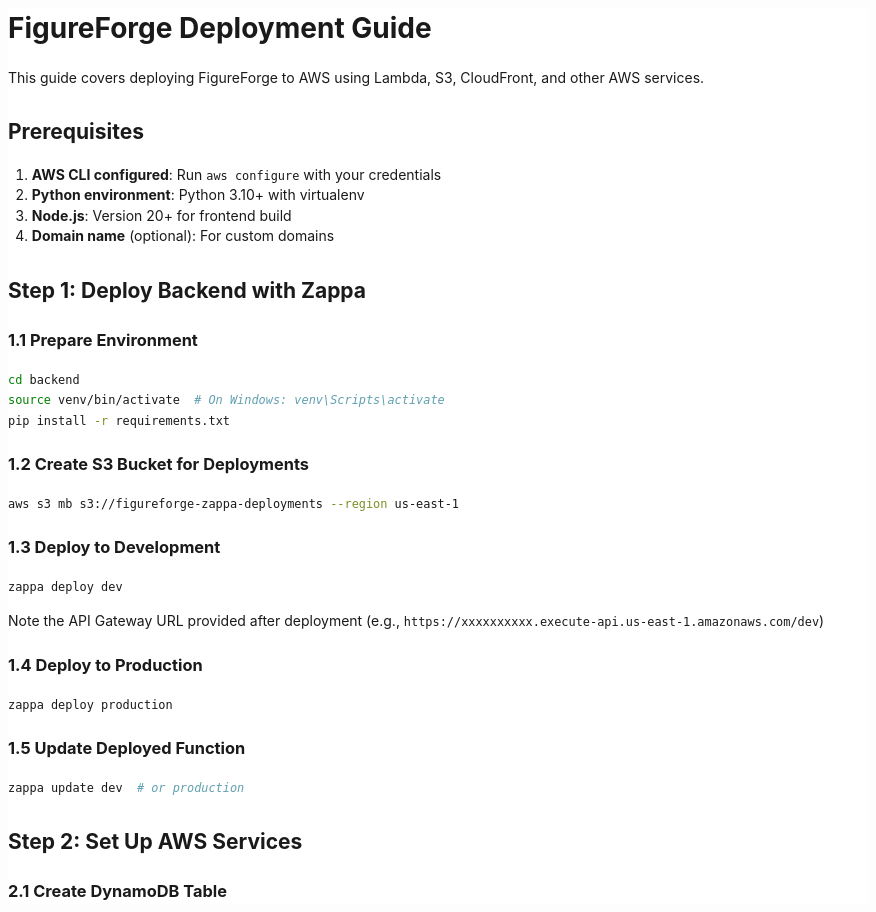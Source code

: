 # FigureForge Deployment Guide

This guide covers deploying FigureForge to AWS using Lambda, S3, CloudFront, and other AWS services.

## Prerequisites

1. **AWS CLI configured**: Run `aws configure` with your credentials
2. **Python environment**: Python 3.10+ with virtualenv
3. **Node.js**: Version 20+ for frontend build
4. **Domain name** (optional): For custom domains

## Step 1: Deploy Backend with Zappa

### 1.1 Prepare Environment

```bash
cd backend
source venv/bin/activate  # On Windows: venv\Scripts\activate
pip install -r requirements.txt
```

### 1.2 Create S3 Bucket for Deployments

```bash
aws s3 mb s3://figureforge-zappa-deployments --region us-east-1
```

### 1.3 Deploy to Development

```bash
zappa deploy dev
```

Note the API Gateway URL provided after deployment (e.g., `https://xxxxxxxxxx.execute-api.us-east-1.amazonaws.com/dev`)

### 1.4 Deploy to Production

```bash
zappa deploy production
```

### 1.5 Update Deployed Function

```bash
zappa update dev  # or production
```

## Step 2: Set Up AWS Services

### 2.1 Create DynamoDB Table
